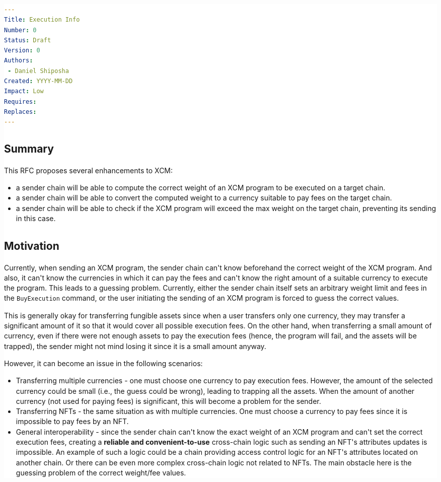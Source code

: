 ```yaml
---
Title: Execution Info
Number: 0
Status: Draft
Version: 0
Authors:
 - Daniel Shiposha
Created: YYYY-MM-DD
Impact: Low
Requires:
Replaces:
---
```


## Summary

This RFC proposes several enhancements to XCM:
* a sender chain will be able to compute the correct weight of an XCM program to be executed on a target chain.
* a sender chain will be able to convert the computed weight to a currency suitable to pay fees on the target chain.
* a sender chain will be able to check if the XCM program will exceed the max weight on the target chain, preventing its sending in this case.

## Motivation

Currently, when sending an XCM program, the sender chain can't know beforehand the correct weight of the XCM program. And also, it can't know the currencies in which it can pay the fees and can't know the right amount of a suitable currency to execute the program.
This leads to a guessing problem. Currently, either the sender chain itself sets an arbitrary weight limit and fees in the `BuyExecution` command, or the user initiating the sending of an XCM program is forced to guess the correct values.

This is generally okay for transferring fungible assets since when a user transfers only one currency, they may transfer a significant amount of it so that it would cover all possible execution fees. On the other hand, when transferring a small amount of currency, even if there were not enough assets to pay the execution fees (hence, the program will fail, and the assets will be trapped), the sender might not mind losing it since it is a small amount anyway.

However, it can become an issue in the following scenarios:
* Transferring multiple currencies - one must choose one currency to pay execution fees. However, the amount of the selected currency could be small (i.e., the guess could be wrong), leading to trapping all the assets. When the amount of another currency (not used for paying fees) is significant, this will become a problem for the sender.
* Transferring NFTs - the same situation as with multiple currencies. One must choose a currency to pay fees since it is impossible to pay fees by an NFT.
* General interoperability - since the sender chain can't know the exact weight of an XCM program and can't set the correct execution fees, creating a **reliable and convenient-to-use** cross-chain logic such as sending an NFT's attributes updates is impossible.
An example of such a logic could be a chain providing access control logic for an NFT's attributes located on another chain. Or there can be even more complex cross-chain logic not related to NFTs. The main obstacle here is the guessing problem of the correct weight/fee values.
